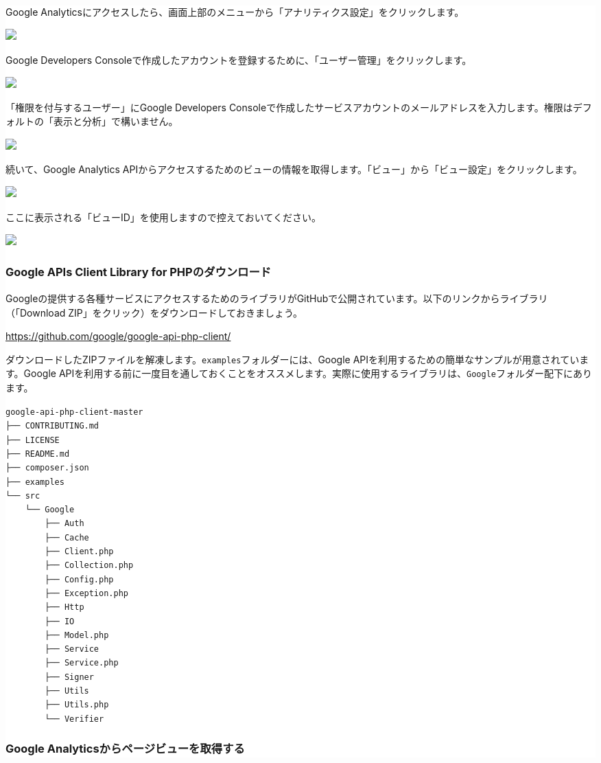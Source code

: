 Google Analyticsにアクセスしたら、画面上部のメニューから「アナリティクス設定」をクリックします。

![](/images/2015/02/150207-54d58295339d7.png)

Google Developers Consoleで作成したアカウントを登録するために、「ユーザー管理」をクリックします。

![](/images/2015/02/150207-54d582968db58.png)

「権限を付与するユーザー」にGoogle Developers Consoleで作成したサービスアカウントのメールアドレスを入力します。権限はデフォルトの「表示と分析」で構いません。

![](/images/2015/02/150207-54d5829864f1a.png)

続いて、Google Analytics APIからアクセスするためのビューの情報を取得します。「ビュー」から「ビュー設定」をクリックします。

![](/images/2015/02/150207-54d58299e751e.png)

ここに表示される「ビューID」を使用しますので控えておいてください。

![](/images/2015/02/150207-54d5829c23096.png)

### Google APIs Client Library for PHPのダウンロード

Googleの提供する各種サービスにアクセスするためのライブラリがGitHubで公開されています。以下のリンクからライブラリ（「Download ZIP」をクリック）をダウンロードしておきましょう。

<https://github.com/google/google-api-php-client/>

ダウンロードしたZIPファイルを解凍します。`examples`フォルダーには、Google APIを利用するための簡単なサンプルが用意されています。Google APIを利用する前に一度目を通しておくことをオススメします。実際に使用するライブラリは、`Google`フォルダー配下にあります。

    google-api-php-client-master
    ├── CONTRIBUTING.md
    ├── LICENSE
    ├── README.md
    ├── composer.json
    ├── examples
    └── src
        └── Google
            ├── Auth
            ├── Cache
            ├── Client.php
            ├── Collection.php
            ├── Config.php
            ├── Exception.php
            ├── Http
            ├── IO
            ├── Model.php
            ├── Service
            ├── Service.php
            ├── Signer
            ├── Utils
            ├── Utils.php
            └── Verifier

### Google Analyticsからページビューを取得する

